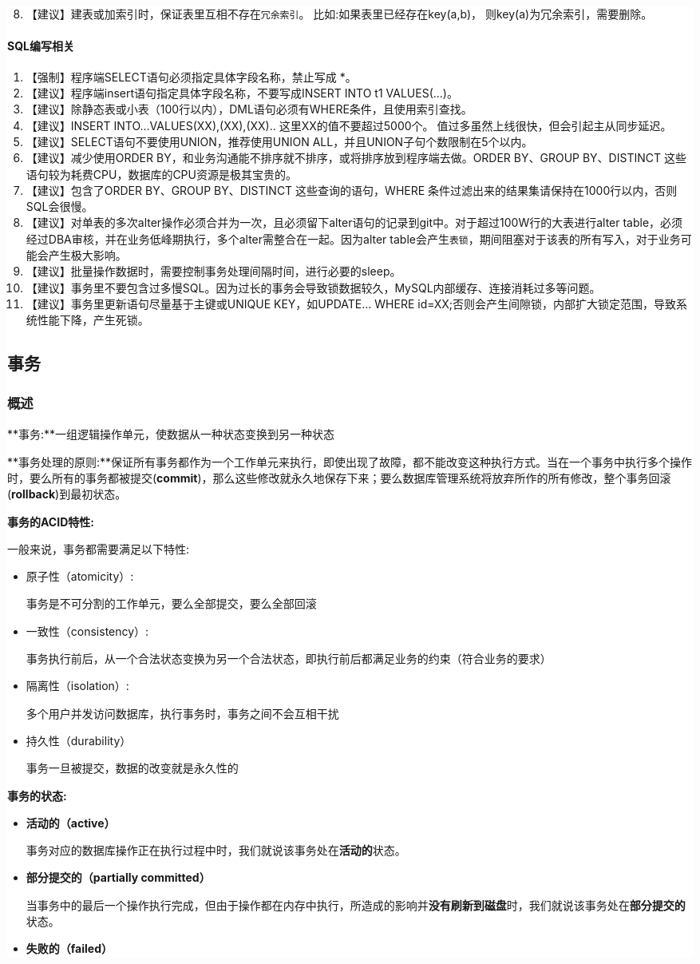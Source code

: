 8. 【建议】建表或加索引时，保证表里互相不存在`冗余索引`。 比如:如果表里已经存在key(a,b)， 则key(a)为冗余索引，需要删除。

#### SQL编写相关

1. 【强制】程序端SELECT语句必须指定具体字段名称，禁止写成 *。 
2. 【建议】程序端insert语句指定具体字段名称，不要写成INSERT INTO t1 VALUES(…)。 
3. 【建议】除静态表或小表（100行以内），DML语句必须有WHERE条件，且使用索引查找。
4. 【建议】INSERT INTO…VALUES(XX),(XX),(XX).. 这里XX的值不要超过5000个。 值过多虽然上线很快，但会引起主从同步延迟。
5. 【建议】SELECT语句不要使用UNION，推荐使用UNION ALL，并且UNION子句个数限制在5个以内。
6. 【建议】减少使用ORDER BY，和业务沟通能不排序就不排序，或将排序放到程序端去做。ORDER BY、GROUP BY、DISTINCT 这些语句较为耗费CPU，数据库的CPU资源是极其宝贵的。
7. 【建议】包含了ORDER BY、GROUP BY、DISTINCT 这些查询的语句，WHERE 条件过滤出来的结果集请保持在1000行以内，否则SQL会很慢。
8. 【建议】对单表的多次alter操作必须合并为一次，且必须留下alter语句的记录到git中。对于超过100W行的大表进行alter table，必须经过DBA审核，并在业务低峰期执行，多个alter需整合在一起。因为alter table会产生`表锁`，期间阻塞对于该表的所有写入，对于业务可能会产生极大影响。
9. 【建议】批量操作数据时，需要控制事务处理间隔时间，进行必要的sleep。 
10. 【建议】事务里不要包含过多慢SQL。因为过长的事务会导致锁数据较久，MySQL内部缓存、连接消耗过多等问题。
12. 【建议】事务里更新语句尽量基于主键或UNIQUE KEY，如UPDATE… WHERE id=XX;否则会产生间隙锁，内部扩大锁定范围，导致系统性能下降，产生死锁。

## 事务

### 概述

**事务:**一组逻辑操作单元，使数据从一种状态变换到另一种状态

**事务处理的原则:**保证所有事务都作为一个工作单元来执行，即使出现了故障，都不能改变这种执行方式。当在一个事务中执行多个操作时，要么所有的事务都被提交(**commit**)，那么这些修改就永久地保存下来；要么数据库管理系统将放弃所作的所有修改，整个事务回滚(**rollback**)到最初状态。

**事务的ACID特性:**

一般来说，事务都需要满足以下特性:

- 原子性（atomicity）:

  事务是不可分割的工作单元，要么全部提交，要么全部回滚

- 一致性（consistency）:

  事务执行前后，从一个合法状态变换为另一个合法状态，即执行前后都满足业务的约束（符合业务的要求）

- 隔离性（isolation）:

  多个用户并发访问数据库，执行事务时，事务之间不会互相干扰

- 持久性（durability）

  事务一旦被提交，数据的改变就是永久性的


**事务的状态:**

- **活动的（active）**

  事务对应的数据库操作正在执行过程中时，我们就说该事务处在**活动的**状态。

- **部分提交的（partially committed）**

  当事务中的最后一个操作执行完成，但由于操作都在内存中执行，所造成的影响并**没有刷新到磁盘**时，我们就说该事务处在**部分提交的**状态。

- **失败的（failed）**
